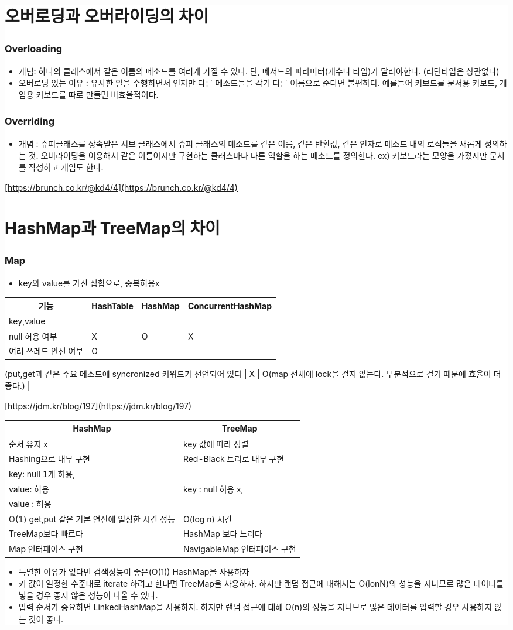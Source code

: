 # 오버로딩과 오버라이딩의 차이

### Overloading

- 개념: 하나의 클래스에서 같은 이름의 메소드를 여러개 가질 수 있다. 단, 메서드의 파라미터(개수나 타입)가 달라야한다. (리턴타입은 상관없다)
- 오버로딩 있는 이유 : 유사한 일을 수행하면서 인자만 다른 메소드들을 각기 다른 이름으로 준다면 불편하다. 예를들어 키보드를 문서용 키보드, 게임용 키보드를 따로 만들면 비효율적이다.

### Overriding

- 개념 : 슈퍼클래스를 상속받은 서브 클래스에서 슈퍼 클래스의 메소드를 같은 이름, 같은 반환값, 같은 인자로 메소드 내의 로직들을 새롭게 정의하는 것. 오버라이딩을 이용해서 같은 이름이지만 구현하는 클래스마다 다른 역할을 하는 메소드를 정의한다. ex) 키보드라는 모양을 가졌지만 문서를 작성하고 게임도 한다.

[https://brunch.co.kr/@kd4/4](https://brunch.co.kr/@kd4/4)

# HashMap과 TreeMap의 차이

### Map

- key와 value를 가진 집합으로, 중복허용x

| 기능 | HashTable | HashMap | ConcurrentHashMap |
| --- | --- | --- | --- |
| key,value 
null 허용 여부 | X | O | X |
| 여러 쓰레드 안전 여부 | O
(put,get과 같은 주요 메소드에 
syncronized 키워드가 선언되어 있다 | X | O(map 전체에 lock을 걸지 않는다. 부분적으로 걸기 때문에 효율이 더 좋다.) |

[https://jdm.kr/blog/197](https://jdm.kr/blog/197)

| HashMap | TreeMap |
| --- | --- |
| 순서 유지 x | key 값에 따라 정렬 |
| Hashing으로 내부 구현 | Red-Black 트리로 내부 구현 |
| key: null 1개 허용,
value: 허용 | key : null 허용 x,
value : 허용 |
| O(1) get,put 같은 기본 연산에 일정한 시간 성능 | O(log n) 시간 |
| TreeMap보다 빠르다 | HashMap 보다 느리다 |
| Map 인터페이스 구현 | NavigableMap 인터페이스 구현 |
- 특별한 이유가 없다면 검색성능이 좋은(O(1)) HashMap을 사용하자
- 키 값이 일정한 수준대로 iterate 하려고 한다면 TreeMap을 사용하자. 하지만 랜덤 접근에 대해서는 O(lonN)의 성능을 지니므로 많은 데이터를 넣을 경우 좋지 않은 성능이 나올 수 있다.
- 입력 순서가 중요하면 LinkedHashMap을 사용하자. 하지만 랜덤 접근에 대해 O(n)의 성능을 지니므로 많은 데이터를 입력할 경우 사용하지 않는 것이 좋다.
